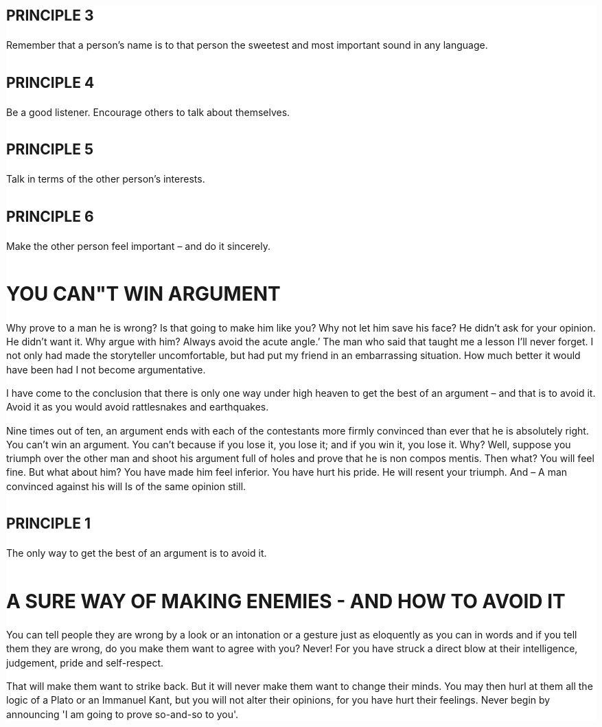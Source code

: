 ## PRINCIPLE 3

Remember that a person’s name is to that person the sweetest and most important sound in any language.

## PRINCIPLE 4

Be a good listener. Encourage others to talk about themselves.

## PRINCIPLE 5

Talk in terms of the other person’s interests.

## PRINCIPLE 6

Make the other person feel important – and do it sincerely.


# YOU CAN"T WIN ARGUMENT

Why prove to a man he is wrong? Is that going to make him like you? Why not let him save his face? He didn’t ask for your opinion. He didn’t want it. Why argue with him? Always avoid the acute angle.’ The man who said that taught me a lesson I’ll never forget. I not
only had made the storyteller uncomfortable, but had put my friend in an embarrassing situation. How much better it would have been had I not become argumentative.

I have come to the conclusion that there is only one way under high heaven to get the best of an argument – and that is to avoid it. Avoid it as you would avoid rattlesnakes and earthquakes.

Nine times out of ten, an argument ends with each of the contestants more firmly convinced than ever that he is absolutely right.
You can’t win an argument. You can’t because if you lose it, you lose it; and if you win it, you lose it. Why? Well, suppose you triumph over the other man and shoot his argument full of holes and prove that he is non compos mentis. Then what? You will feel fine. But what about him? You have made him feel inferior. You have hurt his pride. He will resent your triumph. And – A man convinced against his will Is of the same opinion still.

## PRINCIPLE 1

The only way to get the best of an argument is to avoid it.

# A SURE WAY OF MAKING ENEMIES - AND HOW TO AVOID IT

You can tell people they are wrong by a look or an intonation or a gesture just as eloquently as you can in words and if you tell them they are wrong, do you make them want to agree with you? Never! For you have struck a direct blow at their intelligence, judgement, pride and self-respect. 

That will make them want to strike back. But it will never make them want to change their minds. You may then hurl at them all the logic of a Plato or an Immanuel Kant, but you will not alter their opinions, for you have hurt their feelings. Never begin by announcing 'I am going to prove so-and-so to you'.
